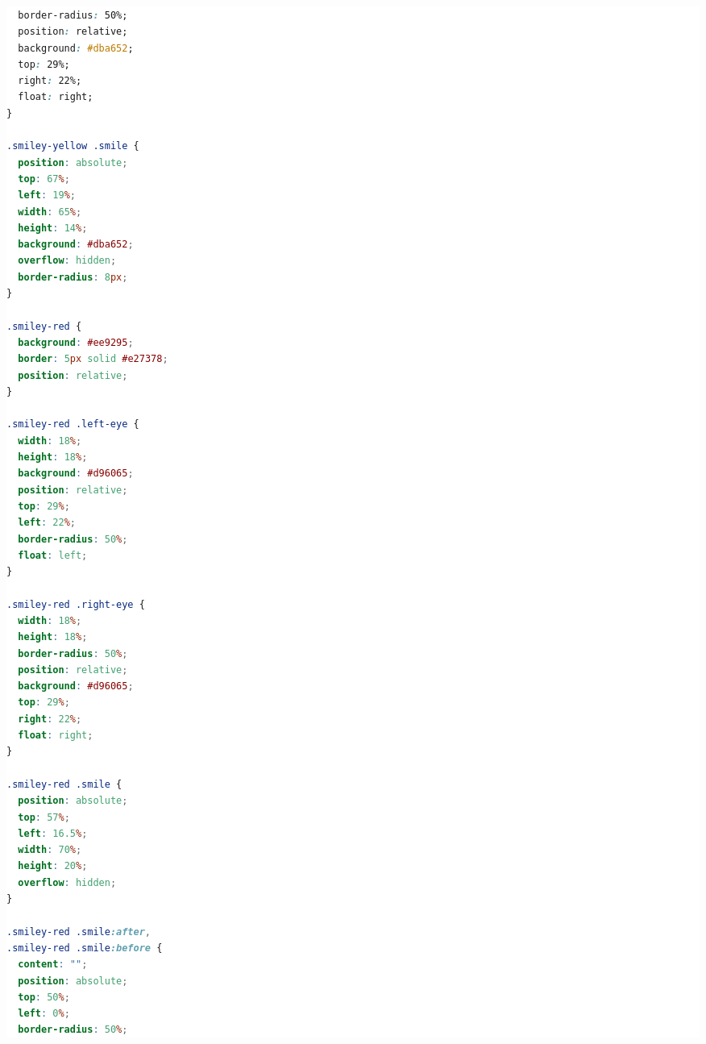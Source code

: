 ```css
  border-radius: 50%;
  position: relative;
  background: #dba652;
  top: 29%;
  right: 22%;
  float: right;
}

.smiley-yellow .smile {
  position: absolute;
  top: 67%;
  left: 19%;
  width: 65%;
  height: 14%;
  background: #dba652;
  overflow: hidden;
  border-radius: 8px;
}

.smiley-red {
  background: #ee9295;
  border: 5px solid #e27378;
  position: relative;
}

.smiley-red .left-eye {
  width: 18%;
  height: 18%;
  background: #d96065;
  position: relative;
  top: 29%;
  left: 22%;
  border-radius: 50%;
  float: left;
}

.smiley-red .right-eye {
  width: 18%;
  height: 18%;
  border-radius: 50%;
  position: relative;
  background: #d96065;
  top: 29%;
  right: 22%;
  float: right;
}

.smiley-red .smile {
  position: absolute;
  top: 57%;
  left: 16.5%;
  width: 70%;
  height: 20%;
  overflow: hidden;
}

.smiley-red .smile:after,
.smiley-red .smile:before {
  content: "";
  position: absolute;
  top: 50%;
  left: 0%;
  border-radius: 50%;
```